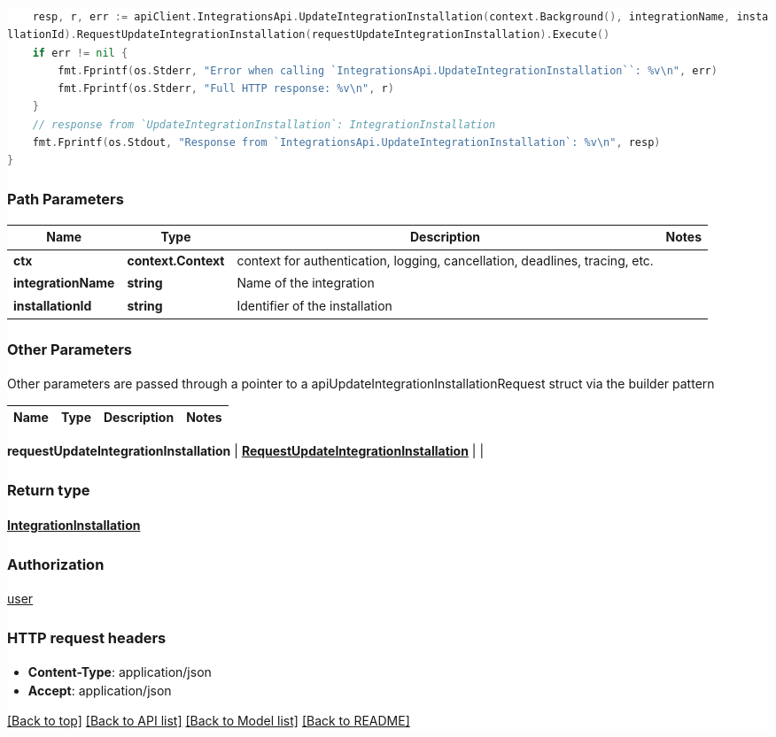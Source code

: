 ```go
    resp, r, err := apiClient.IntegrationsApi.UpdateIntegrationInstallation(context.Background(), integrationName, installationId).RequestUpdateIntegrationInstallation(requestUpdateIntegrationInstallation).Execute()
    if err != nil {
        fmt.Fprintf(os.Stderr, "Error when calling `IntegrationsApi.UpdateIntegrationInstallation``: %v\n", err)
        fmt.Fprintf(os.Stderr, "Full HTTP response: %v\n", r)
    }
    // response from `UpdateIntegrationInstallation`: IntegrationInstallation
    fmt.Fprintf(os.Stdout, "Response from `IntegrationsApi.UpdateIntegrationInstallation`: %v\n", resp)
}
```

### Path Parameters


Name | Type | Description  | Notes
------------- | ------------- | ------------- | -------------
**ctx** | **context.Context** | context for authentication, logging, cancellation, deadlines, tracing, etc.
**integrationName** | **string** | Name of the integration | 
**installationId** | **string** | Identifier of the installation | 

### Other Parameters

Other parameters are passed through a pointer to a apiUpdateIntegrationInstallationRequest struct via the builder pattern


Name | Type | Description  | Notes
------------- | ------------- | ------------- | -------------


 **requestUpdateIntegrationInstallation** | [**RequestUpdateIntegrationInstallation**](RequestUpdateIntegrationInstallation.md) |  | 

### Return type

[**IntegrationInstallation**](IntegrationInstallation.md)

### Authorization

[user](../README.md#user)

### HTTP request headers

- **Content-Type**: application/json
- **Accept**: application/json

[[Back to top]](#) [[Back to API list]](../README.md#documentation-for-api-endpoints)
[[Back to Model list]](../README.md#documentation-for-models)
[[Back to README]](../README.md)

